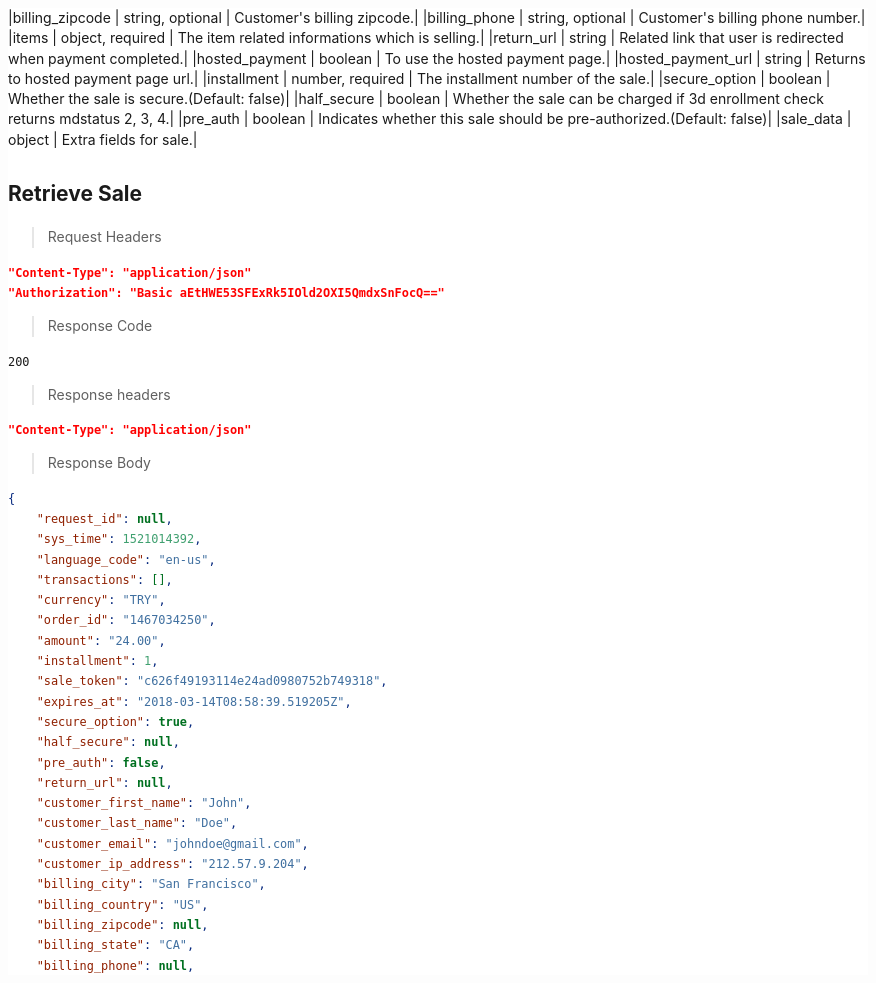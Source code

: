 |billing_zipcode | string, optional | Customer's billing zipcode.|
|billing_phone | string, optional | Customer's billing phone number.|
|items | object, required | The item related informations which is selling.|
|return_url | string | Related link that user is redirected when payment completed.|
|hosted_payment | boolean | To use the hosted payment page.|
|hosted_payment_url | string | Returns to hosted payment page url.|
|installment | number, required | The installment number of the sale.|
|secure_option | boolean | Whether the sale is secure.(Default: false)|
|half_secure | boolean | Whether the sale can be charged if 3d enrollment check returns mdstatus 2, 3, 4.|
|pre_auth | boolean | Indicates whether this sale should be pre-authorized.(Default: false)|
|sale_data | object | Extra fields for sale.|

## Retrieve Sale

> Request Headers

```json
"Content-Type": "application/json"
"Authorization": "Basic aEtHWE53SFExRk5IOld2OXI5QmdxSnFocQ=="
```

> Response Code

```string
200
```

> Response headers

```json
"Content-Type": "application/json"
```

> Response Body

```json
{
    "request_id": null,
    "sys_time": 1521014392,
    "language_code": "en-us",
    "transactions": [],
    "currency": "TRY",
    "order_id": "1467034250",
    "amount": "24.00",
    "installment": 1,
    "sale_token": "c626f49193114e24ad0980752b749318",
    "expires_at": "2018-03-14T08:58:39.519205Z",
    "secure_option": true,
    "half_secure": null,
    "pre_auth": false,
    "return_url": null,
    "customer_first_name": "John",
    "customer_last_name": "Doe",
    "customer_email": "johndoe@gmail.com",
    "customer_ip_address": "212.57.9.204",
    "billing_city": "San Francisco",
    "billing_country": "US",
    "billing_zipcode": null,
    "billing_state": "CA",
    "billing_phone": null,
```